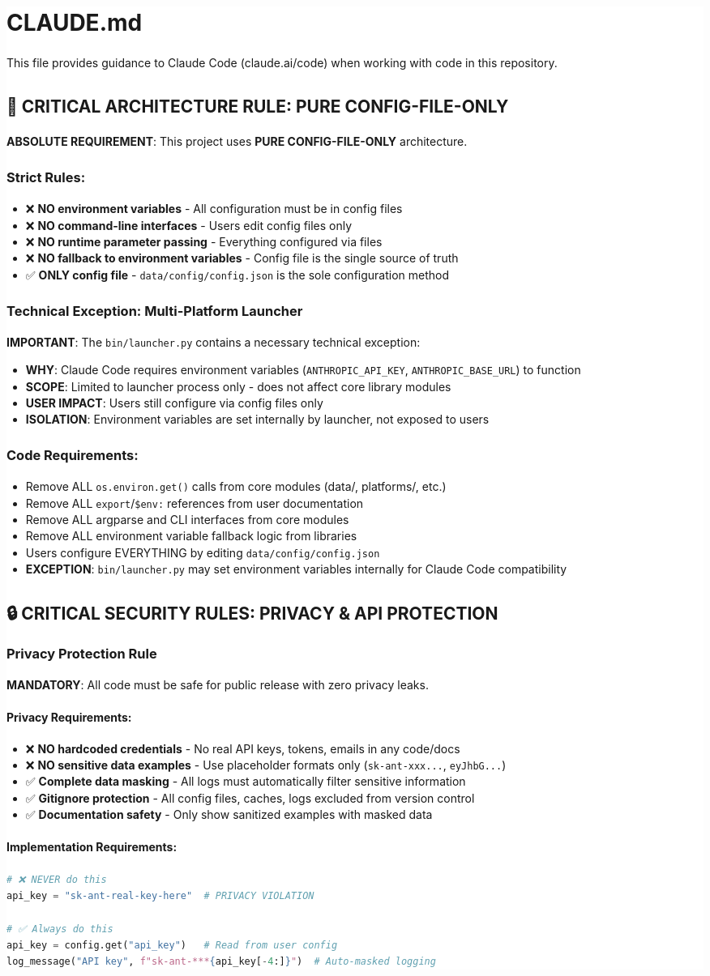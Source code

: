 # CLAUDE.md

This file provides guidance to Claude Code (claude.ai/code) when working with code in this repository.

## 🚫 CRITICAL ARCHITECTURE RULE: PURE CONFIG-FILE-ONLY

**ABSOLUTE REQUIREMENT**: This project uses **PURE CONFIG-FILE-ONLY** architecture.

### Strict Rules:
- ❌ **NO environment variables** - All configuration must be in config files
- ❌ **NO command-line interfaces** - Users edit config files only  
- ❌ **NO runtime parameter passing** - Everything configured via files
- ❌ **NO fallback to environment variables** - Config file is the single source of truth
- ✅ **ONLY config file** - `data/config/config.json` is the sole configuration method

### Technical Exception: Multi-Platform Launcher
**IMPORTANT**: The `bin/launcher.py` contains a necessary technical exception:
- **WHY**: Claude Code requires environment variables (`ANTHROPIC_API_KEY`, `ANTHROPIC_BASE_URL`) to function
- **SCOPE**: Limited to launcher process only - does not affect core library modules
- **USER IMPACT**: Users still configure via config files only
- **ISOLATION**: Environment variables are set internally by launcher, not exposed to users

### Code Requirements:
- Remove ALL `os.environ.get()` calls from core modules (data/, platforms/, etc.)
- Remove ALL `export`/`$env:` references from user documentation
- Remove ALL argparse and CLI interfaces from core modules
- Remove ALL environment variable fallback logic from libraries
- Users configure EVERYTHING by editing `data/config/config.json`
- **EXCEPTION**: `bin/launcher.py` may set environment variables internally for Claude Code compatibility

## 🔒 CRITICAL SECURITY RULES: PRIVACY & API PROTECTION

### Privacy Protection Rule
**MANDATORY**: All code must be safe for public release with zero privacy leaks.

#### Privacy Requirements:
- ❌ **NO hardcoded credentials** - No real API keys, tokens, emails in any code/docs
- ❌ **NO sensitive data examples** - Use placeholder formats only (`sk-ant-xxx...`, `eyJhbG...`)
- ✅ **Complete data masking** - All logs must automatically filter sensitive information
- ✅ **Gitignore protection** - All config files, caches, logs excluded from version control
- ✅ **Documentation safety** - Only show sanitized examples with masked data

#### Implementation Requirements:
```python
# ❌ NEVER do this
api_key = "sk-ant-real-key-here"  # PRIVACY VIOLATION

# ✅ Always do this
api_key = config.get("api_key")   # Read from user config
log_message("API key", f"sk-ant-***{api_key[-4:]}")  # Auto-masked logging
```

